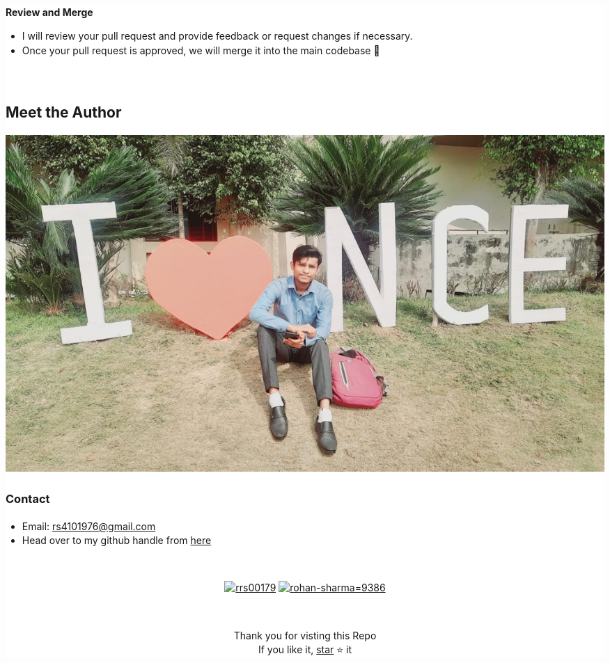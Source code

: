 **Review and Merge**

- I will review your pull request and provide feedback or request changes if necessary. 
- Once your pull request is approved, we will merge it into the main codebase 🥳

&nbsp;

## Meet the Author

<img  src="public/author.jpg" alt="Author">


### Contact 
- Email: rs4101976@gmail.com
- Head over to my github handle from [here](https://github.com/RS-labhub)

&nbsp;

<p align="center">
<a href="https://twitter.com/rrs00179" target="blank"><img src="https://img.shields.io/badge/Twitter/X-000000?style=for-the-badge&logo=x&logoColor=white" alt="rrs00179" /></a>
<a href="https://www.linkedin.com/in/rohan-sharma-9386rs/" target="blank"><img src="https://img.shields.io/badge/LinkedIn-0077B5?style=for-the-badge&logo=linkedin&logoColor=white" alt="rohan-sharma=9386" /></a>
</p>

&nbsp;

<p align="center">
   Thank you for visting this Repo <br>If you like it, <a href="https://github.com/RS-labhub/AI_Document_Management_System/stargazers">star</a> ⭐ it
</p>
